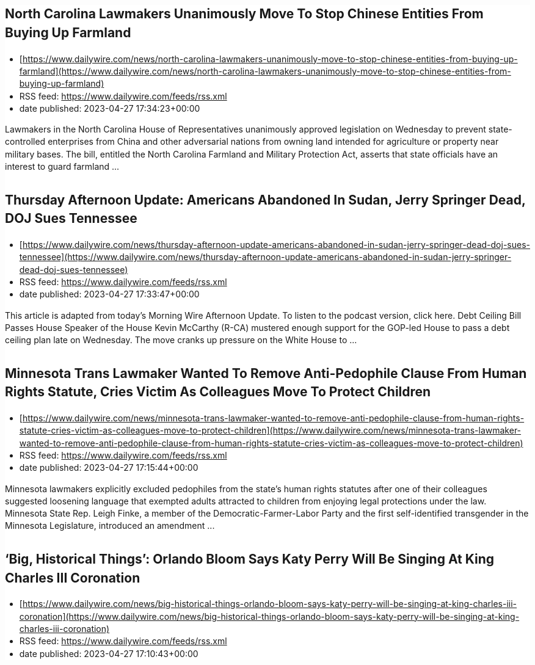 ## North Carolina Lawmakers Unanimously Move To Stop Chinese Entities From Buying Up Farmland
 - [https://www.dailywire.com/news/north-carolina-lawmakers-unanimously-move-to-stop-chinese-entities-from-buying-up-farmland](https://www.dailywire.com/news/north-carolina-lawmakers-unanimously-move-to-stop-chinese-entities-from-buying-up-farmland)
 - RSS feed: https://www.dailywire.com/feeds/rss.xml
 - date published: 2023-04-27 17:34:23+00:00

Lawmakers in the North Carolina House of Representatives unanimously approved legislation on Wednesday to prevent state-controlled enterprises from China and other adversarial nations from owning land intended for agriculture or property near military bases. The bill, entitled the North Carolina Farmland and Military Protection Act, asserts that state officials have an interest to guard farmland ...

## Thursday Afternoon Update: Americans Abandoned In Sudan, Jerry Springer Dead, DOJ Sues Tennessee
 - [https://www.dailywire.com/news/thursday-afternoon-update-americans-abandoned-in-sudan-jerry-springer-dead-doj-sues-tennessee](https://www.dailywire.com/news/thursday-afternoon-update-americans-abandoned-in-sudan-jerry-springer-dead-doj-sues-tennessee)
 - RSS feed: https://www.dailywire.com/feeds/rss.xml
 - date published: 2023-04-27 17:33:47+00:00

This article is adapted from today’s Morning Wire Afternoon Update. To listen to the podcast version, click here. Debt Ceiling Bill Passes House Speaker of the House Kevin McCarthy (R-CA) mustered enough support for the GOP-led House to pass a debt ceiling plan late on Wednesday. The move cranks up pressure on the White House to ...

## Minnesota Trans Lawmaker Wanted To Remove Anti-Pedophile Clause From Human Rights Statute, Cries Victim As Colleagues Move To Protect Children
 - [https://www.dailywire.com/news/minnesota-trans-lawmaker-wanted-to-remove-anti-pedophile-clause-from-human-rights-statute-cries-victim-as-colleagues-move-to-protect-children](https://www.dailywire.com/news/minnesota-trans-lawmaker-wanted-to-remove-anti-pedophile-clause-from-human-rights-statute-cries-victim-as-colleagues-move-to-protect-children)
 - RSS feed: https://www.dailywire.com/feeds/rss.xml
 - date published: 2023-04-27 17:15:44+00:00

Minnesota lawmakers explicitly excluded pedophiles from the state’s human rights statutes after one of their colleagues suggested loosening language that exempted adults attracted to children from enjoying legal protections under the law. Minnesota State Rep. Leigh Finke, a member of the Democratic-Farmer-Labor Party and the first self-identified transgender in the Minnesota Legislature, introduced an amendment ...

## ‘Big, Historical Things’: Orlando Bloom Says Katy Perry Will Be Singing At King Charles III Coronation
 - [https://www.dailywire.com/news/big-historical-things-orlando-bloom-says-katy-perry-will-be-singing-at-king-charles-iii-coronation](https://www.dailywire.com/news/big-historical-things-orlando-bloom-says-katy-perry-will-be-singing-at-king-charles-iii-coronation)
 - RSS feed: https://www.dailywire.com/feeds/rss.xml
 - date published: 2023-04-27 17:10:43+00:00
